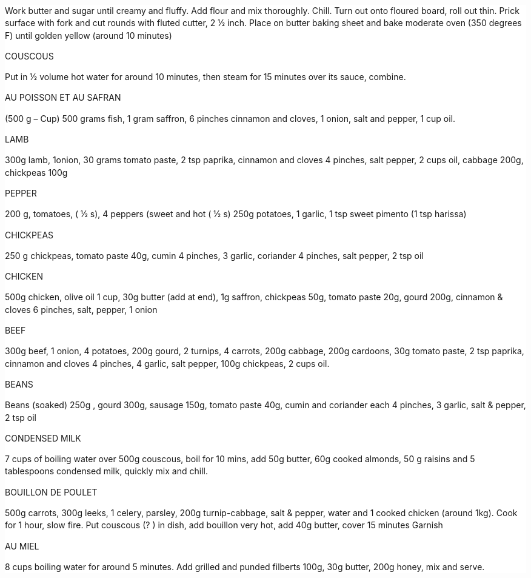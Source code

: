 Work butter and sugar until creamy and fluffy.  Add flour and mix thoroughly.  Chill.  Turn out onto floured board, roll out thin.  Prick surface with fork and cut rounds with fluted cutter, 2 ½ inch.  Place on butter baking sheet and bake moderate oven (350 degrees F) until golden yellow (around 10 minutes) 

COUSCOUS

Put in ½ volume hot water for around 10 minutes, then steam for 15 minutes over its sauce, combine.

AU POISSON ET AU SAFRAN

(500 g – Cup) 500 grams fish, 1 gram saffron, 6 pinches cinnamon and cloves, 1 onion, salt and pepper, 1 cup oil.

LAMB 

300g lamb, 1onion, 30 grams tomato paste, 2 tsp paprika, cinnamon and cloves 4 pinches, salt pepper, 2 cups oil, cabbage 200g, chickpeas 100g

PEPPER

200 g, tomatoes, ( ½ s), 4 peppers (sweet and hot ( ½ s) 250g potatoes, 1 garlic, 1 tsp sweet pimento
(1 tsp harissa) 

CHICKPEAS

250 g chickpeas, tomato paste 40g, cumin 4 pinches, 3 garlic, coriander 4 pinches, salt pepper, 2 tsp oil

CHICKEN 

500g chicken, olive oil 1 cup, 30g butter (add at end), 1g saffron, chickpeas 50g, tomato paste 20g, gourd 200g, cinnamon & cloves 6 pinches, salt, pepper, 1 onion

BEEF 

300g beef, 1 onion, 4 potatoes, 200g gourd, 2 turnips, 4 carrots, 200g cabbage, 200g cardoons, 30g tomato paste, 2 tsp paprika, cinnamon and cloves 4 pinches, 4 garlic, salt pepper, 100g chickpeas, 2 cups oil.

BEANS

Beans (soaked) 250g , gourd 300g, sausage 150g, tomato paste 40g, cumin and coriander each 4 pinches, 3 garlic, salt & pepper, 2 tsp oil

CONDENSED MILK

7 cups of boiling water over 500g couscous, boil for 10 mins, add 50g butter, 60g cooked almonds, 50 g raisins and 5 tablespoons condensed milk, quickly mix and chill.

BOUILLON DE POULET

500g carrots, 300g leeks, 1 celery,  parsley, 200g turnip-cabbage, salt & pepper, water and 1 cooked chicken (around 1kg).  Cook for 1 hour, slow fire.
Put couscous (? ) in dish, add bouillon very hot, add 40g butter, cover 15 minutes
Garnish

AU MIEL

8 cups boiling water for around 5 minutes.  Add grilled and punded filberts 100g, 30g butter, 200g honey, mix and serve.
